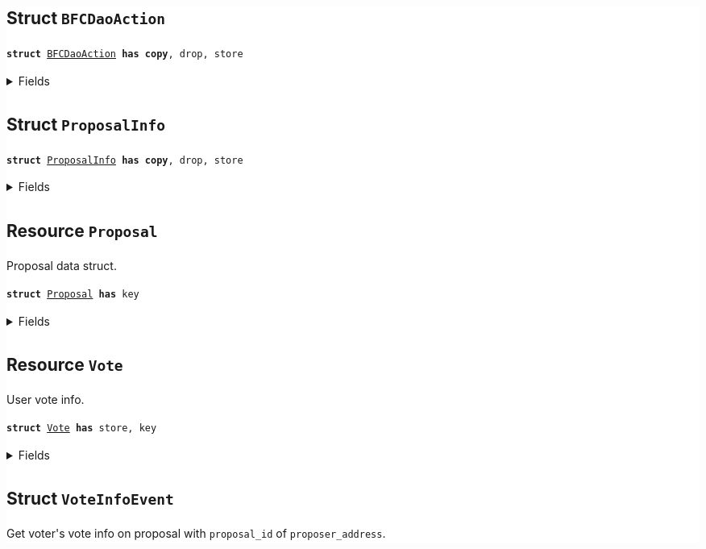 <a name="0xc8_bfc_dao_BFCDaoAction"></a>

## Struct `BFCDaoAction`



<pre><code><b>struct</b> <a href="bfc_dao.md#0xc8_bfc_dao_BFCDaoAction">BFCDaoAction</a> <b>has</b> <b>copy</b>, drop, store
</code></pre>



<details><summary>Fields</summary></details>

<a name="0xc8_bfc_dao_ProposalInfo"></a>

## Struct `ProposalInfo`



<pre><code><b>struct</b> <a href="bfc_dao.md#0xc8_bfc_dao_ProposalInfo">ProposalInfo</a> <b>has</b> <b>copy</b>, drop, store
</code></pre>



<details><summary>Fields</summary></details>

<a name="0xc8_bfc_dao_Proposal"></a>

## Resource `Proposal`

Proposal data struct.


<pre><code><b>struct</b> <a href="bfc_dao.md#0xc8_bfc_dao_Proposal">Proposal</a> <b>has</b> key
</code></pre>



<details><summary>Fields</summary></details>

<a name="0xc8_bfc_dao_Vote"></a>

## Resource `Vote`

User vote info.


<pre><code><b>struct</b> <a href="bfc_dao.md#0xc8_bfc_dao_Vote">Vote</a> <b>has</b> store, key
</code></pre>



<details><summary>Fields</summary></details>

<a name="0xc8_bfc_dao_VoteInfoEvent"></a>

## Struct `VoteInfoEvent`

Get voter's vote info on proposal with <code>proposal_id</code> of <code>proposer_address</code>.
